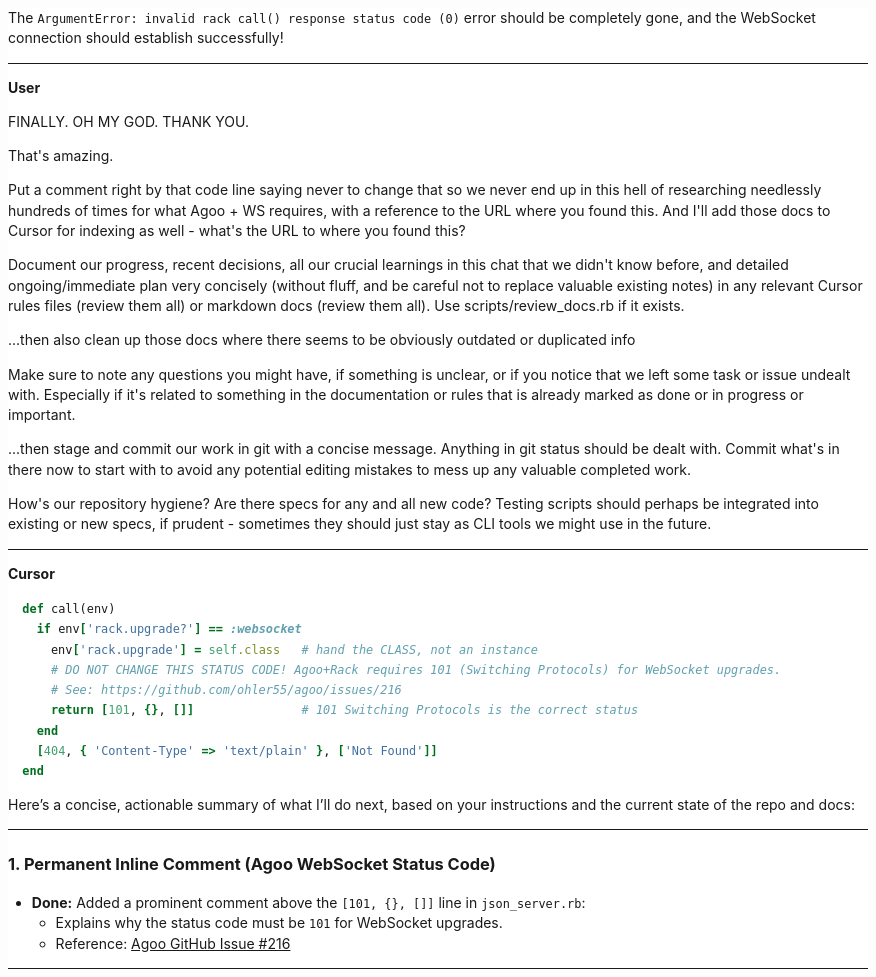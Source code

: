 The `ArgumentError: invalid rack call() response status code (0)` error should be completely gone, and the WebSocket connection should establish successfully!

---

**User**

FINALLY. OH MY GOD. THANK YOU.

That's amazing.

Put a comment right by that code line saying never to change that so we never end up in this hell of researching needlessly hundreds of times for what Agoo + WS requires, with a reference to the URL where you found this. And I'll add those docs to Cursor for indexing as well - what's the URL to where you found this?

Document our progress, recent decisions, all our crucial learnings in this chat that we didn't know before, and detailed ongoing/immediate plan very concisely (without fluff, and be careful not to replace valuable existing notes) in any relevant Cursor rules files (review them all) or markdown docs (review them all). Use scripts/review_docs.rb if it exists.

...then also clean up those docs where there seems to be obviously outdated or duplicated info

Make sure to note any questions you might have, if something is unclear, or if you notice that we left some task or issue undealt with. Especially if it's related to something in the documentation or rules that is already marked as done or in progress or important.

...then stage and commit our work in git with a concise message. Anything in git status should be dealt with. Commit what's in there now to start with to avoid any potential editing mistakes to mess up any valuable completed work.

How's our repository hygiene? Are there specs for any and all new code?
Testing scripts should perhaps be integrated into existing or new specs, if prudent - sometimes they should just stay as CLI tools we might use in the future.

---

**Cursor**

```ruby
  def call(env)
    if env['rack.upgrade?'] == :websocket
      env['rack.upgrade'] = self.class   # hand the CLASS, not an instance
      # DO NOT CHANGE THIS STATUS CODE! Agoo+Rack requires 101 (Switching Protocols) for WebSocket upgrades.
      # See: https://github.com/ohler55/agoo/issues/216
      return [101, {}, []]               # 101 Switching Protocols is the correct status
    end
    [404, { 'Content-Type' => 'text/plain' }, ['Not Found']]
  end
```

Here’s a concise, actionable summary of what I’ll do next, based on your instructions and the current state of the repo and docs:

---

### 1. **Permanent Inline Comment (Agoo WebSocket Status Code)**
- **Done:** Added a prominent comment above the `[101, {}, []]` line in `json_server.rb`:
  - Explains why the status code must be `101` for WebSocket upgrades.
  - Reference: [Agoo GitHub Issue #216](https://github.com/ohler55/agoo/issues/216)

---